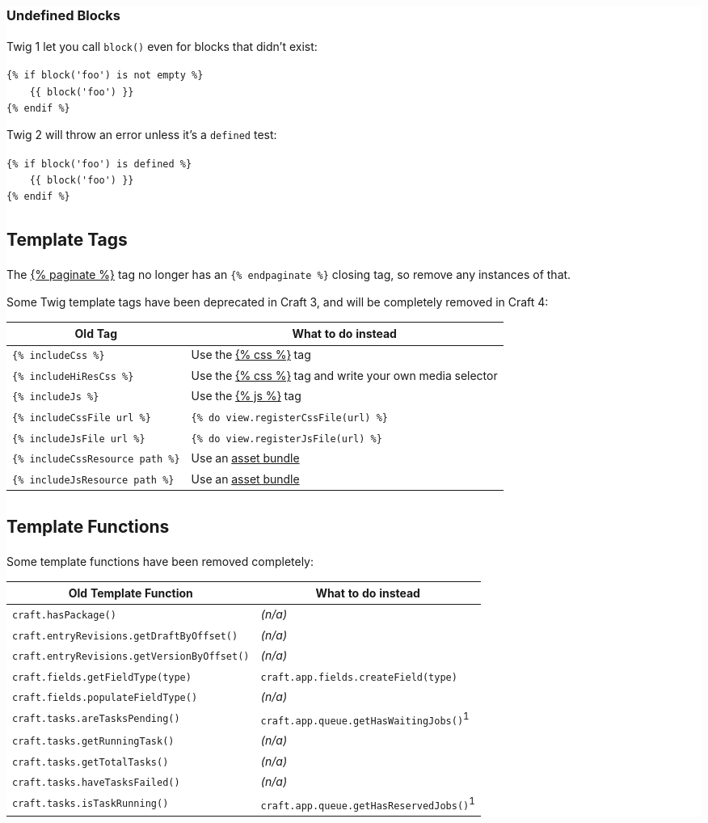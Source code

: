 ### Undefined Blocks

Twig 1 let you call `block()` even for blocks that didn’t exist:

```twig
{% if block('foo') is not empty %}
    {{ block('foo') }}
{% endif %}
```

Twig 2 will throw an error unless it’s a `defined` test:

```twig
{% if block('foo') is defined %}
    {{ block('foo') }}
{% endif %}
```

## Template Tags

The [{% paginate %}](dev/tags/paginate.md) tag no longer has an `{% endpaginate %}` closing tag, so remove any instances of that.

Some Twig template tags have been deprecated in Craft 3, and will be completely removed in Craft 4:

| Old Tag                         | What to do instead
| ------------------------------- | ---------------------------------------------
| `{% includeCss %}`              | Use the [{% css %}](dev/tags/css.md) tag
| `{% includeHiResCss %}`         | Use the [{% css %}](dev/tags/css.md) tag and write your own media selector
| `{% includeJs %}`               | Use the [{% js %}](dev/tags/js.md) tag
| `{% includeCssFile url %}`      | `{% do view.registerCssFile(url) %}`
| `{% includeJsFile url %}`       | `{% do view.registerJsFile(url) %}`
| `{% includeCssResource path %}` | Use an [asset bundle](extend/asset-bundles.md)
| `{% includeJsResource path %}`  | Use an [asset bundle](extend/asset-bundles.md)

## Template Functions

Some template functions have been removed completely:

| Old Template Function                       | What to do instead
| ------------------------------------------- | ------------------------------------
| `craft.hasPackage()`                        | *(n/a)*
| `craft.entryRevisions.getDraftByOffset()`   | *(n/a)*
| `craft.entryRevisions.getVersionByOffset()` | *(n/a)*
| `craft.fields.getFieldType(type)`           | `craft.app.fields.createField(type)`
| `craft.fields.populateFieldType()`          | *(n/a)*
| `craft.tasks.areTasksPending()`             | `craft.app.queue.getHasWaitingJobs()`<sup>1</sup>
| `craft.tasks.getRunningTask()`              | *(n/a)*
| `craft.tasks.getTotalTasks()`               | *(n/a)*
| `craft.tasks.haveTasksFailed()`             | *(n/a)*
| `craft.tasks.isTaskRunning()`               | `craft.app.queue.getHasReservedJobs()`<sup>1</sup>
